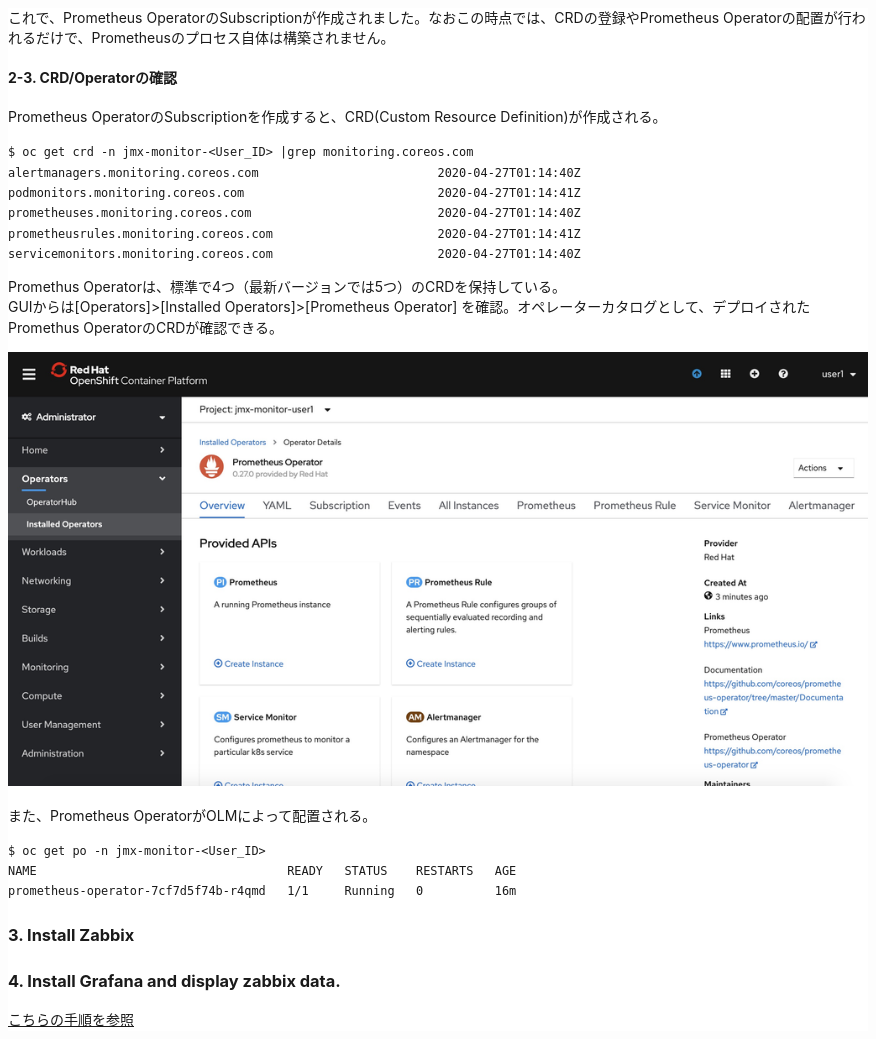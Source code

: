 これで、Prometheus OperatorのSubscriptionが作成されました。なおこの時点では、CRDの登録やPrometheus Operatorの配置が行われるだけで、Prometheusのプロセス自体は構築されません。

#### 2-3. CRD/Operatorの確認    

Prometheus OperatorのSubscriptionを作成すると、CRD(Custom Resource Definition)が作成される。

```
$ oc get crd -n jmx-monitor-<User_ID> |grep monitoring.coreos.com
alertmanagers.monitoring.coreos.com                         2020-04-27T01:14:40Z
podmonitors.monitoring.coreos.com                           2020-04-27T01:14:41Z
prometheuses.monitoring.coreos.com                          2020-04-27T01:14:40Z
prometheusrules.monitoring.coreos.com                       2020-04-27T01:14:41Z
servicemonitors.monitoring.coreos.com                       2020-04-27T01:14:40Z
```


Promethus Operatorは、標準で4つ（最新バージョンでは5つ）のCRDを保持している。  
GUIからは[Operators]>[Installed Operators]>[Prometheus Operator] を確認。オペレーターカタログとして、デプロイされたPromethus OperatorのCRDが確認できる。

![Prometheus Catalog](images/prometheus-catalog.jpg "prometheus-catalog")

また、Prometheus OperatorがOLMによって配置される。

```
$ oc get po -n jmx-monitor-<User_ID>
NAME                                   READY   STATUS    RESTARTS   AGE
prometheus-operator-7cf7d5f74b-r4qmd   1/1     Running   0          16m
```



### 3. Install Zabbix  
### 4. Install Grafana and display zabbix data.  
[こちらの手順を参照](README.md)
